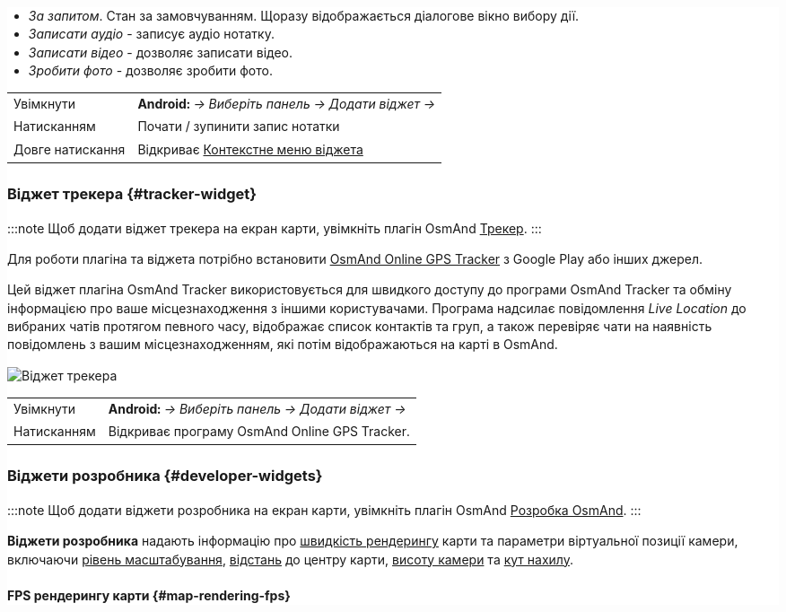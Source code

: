 - *За запитом*. Стан за замовчуванням. Щоразу відображається діалогове вікно вибору дії.
- *Записати аудіо* - записує аудіо нотатку.
- *Записати відео* - дозволяє записати відео.
- *Зробити фото* - дозволяє зробити фото.

| | |
|:------------|:------------|
| Увімкнути | **Android:** *<Translate android="true" ids="shared_string_menu,map_widget_config"/> → Виберіть панель → Додати віджет → <Translate android="true" ids="map_widget_av_notes"/>* |
| Натисканням | Почати / зупинити запис нотатки |
| Довге натискання | Відкриває [Контекстне меню віджета](../widgets/configure-screen.md#widget-context-menu) |


### Віджет трекера {#tracker-widget}

<InfoAndroidOnly />

:::note
Щоб додати віджет трекера на екран карти, увімкніть плагін OsmAnd [Трекер](../plugins/osmand-tracker.md).
:::

Для роботи плагіна та віджета потрібно встановити [OsmAnd Online GPS Tracker](https://play.google.com/store/apps/details?id=net.osmand.telegram) з Google Play або інших джерел.

Цей віджет плагіна OsmAnd Tracker використовується для швидкого доступу до програми OsmAnd Tracker та обміну інформацією про ваше місцезнаходження з іншими користувачами. Програма надсилає повідомлення *Live Location* до вибраних чатів протягом певного часу, відображає список контактів та груп, а також перевіряє чати на наявність повідомлень з вашим місцезнаходженням, які потім відображаються на карті в OsmAnd.

![Віджет трекера](@site/static/img/plugins/online-tracker/tracker_widget.png)

| | |
|:------------|:------------|
| Увімкнути | **Android:** *<Translate android="true" ids="shared_string_menu,map_widget_config"/> → Виберіть панель → Додати віджет → <Translate android="true" ids="tracker_item"/>* |
| Натисканням | Відкриває програму OsmAnd Online GPS Tracker. |


### Віджети розробника {#developer-widgets}

:::note
Щоб додати віджети розробника на екран карти, увімкніть плагін OsmAnd [Розробка OsmAnd](../plugins/development.md).
:::

**Віджети розробника** надають інформацію про [швидкість рендерингу](../plugins/development.md#map-rendering-fps-widget) карти та параметри віртуальної позиції камери, включаючи [рівень масштабування](../plugins/development.md#zoom-level), [відстань](../plugins/development.md#distance-to-target) до центру карти, [висоту камери](../plugins/development.md#camera-elevation) та [кут нахилу](../plugins/development.md#camera-tilt).

#### FPS рендерингу карти {#map-rendering-fps}
